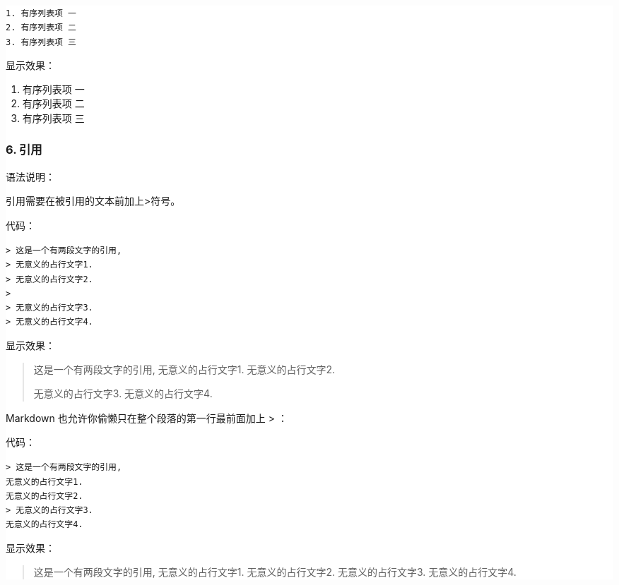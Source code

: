 ```
1. 有序列表项 一
2. 有序列表项 二
3. 有序列表项 三
```

显示效果：

1. 有序列表项 一
2. 有序列表项 二
3. 有序列表项 三

### 6. 引用

语法说明：

引用需要在被引用的文本前加上>符号。

代码：

```
> 这是一个有两段文字的引用,
> 无意义的占行文字1.
> 无意义的占行文字2.
> 
> 无意义的占行文字3.
> 无意义的占行文字4.
```

显示效果：

> 这是一个有两段文字的引用,
> 无意义的占行文字1.
> 无意义的占行文字2.
> 
> 无意义的占行文字3.
> 无意义的占行文字4.

Markdown 也允许你偷懒只在整个段落的第一行最前面加上 > ：

代码：

```
> 这是一个有两段文字的引用,
无意义的占行文字1.
无意义的占行文字2.
> 无意义的占行文字3.
无意义的占行文字4.
```

显示效果：

> 这是一个有两段文字的引用,
无意义的占行文字1.
无意义的占行文字2.
> 无意义的占行文字3.
无意义的占行文字4.
